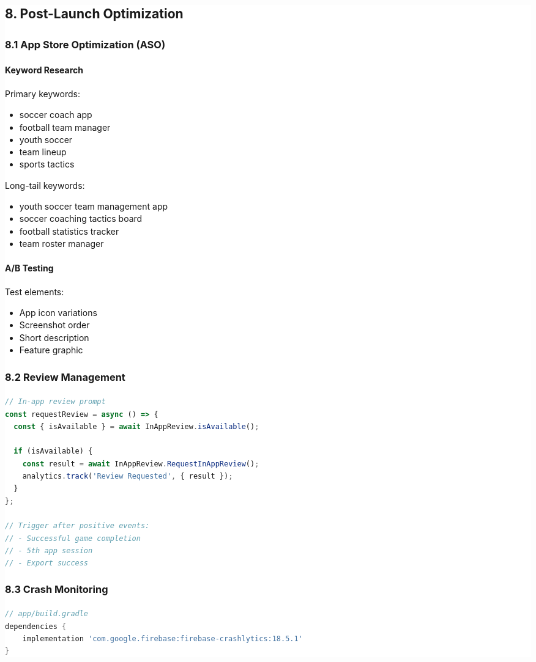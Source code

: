 
## 8. Post-Launch Optimization

### 8.1 App Store Optimization (ASO)

#### Keyword Research
Primary keywords:
- soccer coach app
- football team manager
- youth soccer
- team lineup
- sports tactics

Long-tail keywords:
- youth soccer team management app
- soccer coaching tactics board
- football statistics tracker
- team roster manager

#### A/B Testing
Test elements:
- App icon variations
- Screenshot order
- Short description
- Feature graphic

### 8.2 Review Management

```javascript
// In-app review prompt
const requestReview = async () => {
  const { isAvailable } = await InAppReview.isAvailable();
  
  if (isAvailable) {
    const result = await InAppReview.RequestInAppReview();
    analytics.track('Review Requested', { result });
  }
};

// Trigger after positive events:
// - Successful game completion
// - 5th app session
// - Export success
```

### 8.3 Crash Monitoring

```gradle
// app/build.gradle
dependencies {
    implementation 'com.google.firebase:firebase-crashlytics:18.5.1'
}
```
